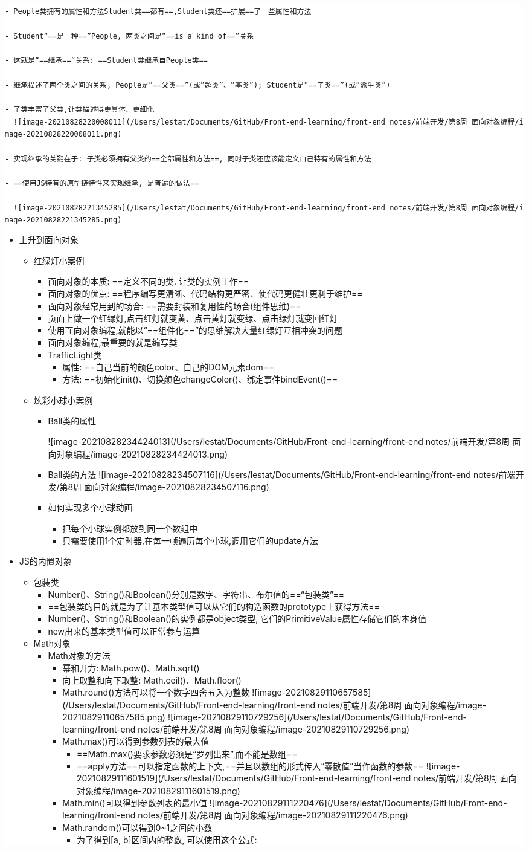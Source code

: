     - People类拥有的属性和方法Student类==都有==,Student类还==扩展==了一些属性和方法

    - Student“==是一种==”People, 两类之间是“==is a kind of==”关系

    - 这就是“==继承==”关系: ==Student类继承自People类==

    - 继承描述了两个类之间的关系, People是“==父类==”(或“超类”、“基类”); Student是“==子类==”(或“派生类”)

    - 子类丰富了父类,让类描述得更具体、更细化 
      ![image-20210828220008011](/Users/lestat/Documents/GitHub/Front-end-learning/front-end notes/前端开发/第8周 面向对象编程/image-20210828220008011.png)

    - 实现继承的关键在于: 子类必须拥有父类的==全部属性和方法==, 同时子类还应该能定义自己特有的属性和方法

    - ==使用JS特有的原型链特性来实现继承, 是普遍的做法==

      ![image-20210828221345285](/Users/lestat/Documents/GitHub/Front-end-learning/front-end notes/前端开发/第8周 面向对象编程/image-20210828221345285.png)

- 上升到面向对象

  - 红绿灯小案例

    - 面向对象的本质: ==定义不同的类. 让类的实例工作==
    - 面向对象的优点: ==程序编写更清晰、代码结构更严密、使代码更健壮更利于维护==
    - 面向对象经常用到的场合: ==需要封装和复用性的场合(组件思维)==
    - 页面上做一个红绿灯,点击红灯就变黄、点击黄灯就变绿、点击绿灯就变回红灯
    - 使用面向对象编程,就能以“==组件化==”的思维解决大量红绿灯互相冲突的问题
    - 面向对象编程,最重要的就是编写类
    - TrafficLight类
      - 属性: ==自己当前的颜色color、自己的DOM元素dom==
      - 方法: ==初始化init()、切换颜色changeColor()、绑定事件bindEvent()==

  - 炫彩小球小案例

    - Ball类的属性

      ![image-20210828234424013](/Users/lestat/Documents/GitHub/Front-end-learning/front-end notes/前端开发/第8周 面向对象编程/image-20210828234424013.png)

    - Ball类的方法
      ![image-20210828234507116](/Users/lestat/Documents/GitHub/Front-end-learning/front-end notes/前端开发/第8周 面向对象编程/image-20210828234507116.png)

    - 如何实现多个小球动画

      - 把每个小球实例都放到同一个数组中
      - 只需要使用1个定时器,在每一帧遍历每个小球,调用它们的update方法

- JS的内置对象

  - 包装类
    - Number()、String()和Boolean()分别是数字、字符串、布尔值的==“包装类”==
    - ==包装类的目的就是为了让基本类型值可以从它们的构造函数的prototype上获得方法==
    - Number()、String()和Boolean()的实例都是object类型, 它们的PrimitiveValue属性存储它们的本身值
    - new出来的基本类型值可以正常参与运算
  - Math对象
    - Math对象的方法
      - 幂和开方: Math.pow()、Math.sqrt()
      - 向上取整和向下取整: Math.ceil()、Math.floor()
      - Math.round()方法可以将一个数字四舍五入为整数
        ![image-20210829110657585](/Users/lestat/Documents/GitHub/Front-end-learning/front-end notes/前端开发/第8周 面向对象编程/image-20210829110657585.png)
        ![image-20210829110729256](/Users/lestat/Documents/GitHub/Front-end-learning/front-end notes/前端开发/第8周 面向对象编程/image-20210829110729256.png)
      - Math.max()可以得到参数列表的最大值
        - ==Math.max()要求参数必须是“罗列出来”,而不能是数组==
        - ==apply方法==可以指定函数的上下文,==并且以数组的形式传入“零散值”当作函数的参数==
          ![image-20210829111601519](/Users/lestat/Documents/GitHub/Front-end-learning/front-end notes/前端开发/第8周 面向对象编程/image-20210829111601519.png)
      - Math.min()可以得到参数列表的最小值
        ![image-20210829111220476](/Users/lestat/Documents/GitHub/Front-end-learning/front-end notes/前端开发/第8周 面向对象编程/image-20210829111220476.png)
      - Math.random()可以得到0~1之间的小数
        - 为了得到[a, b]区间内的整数, 可以使用这个公式: